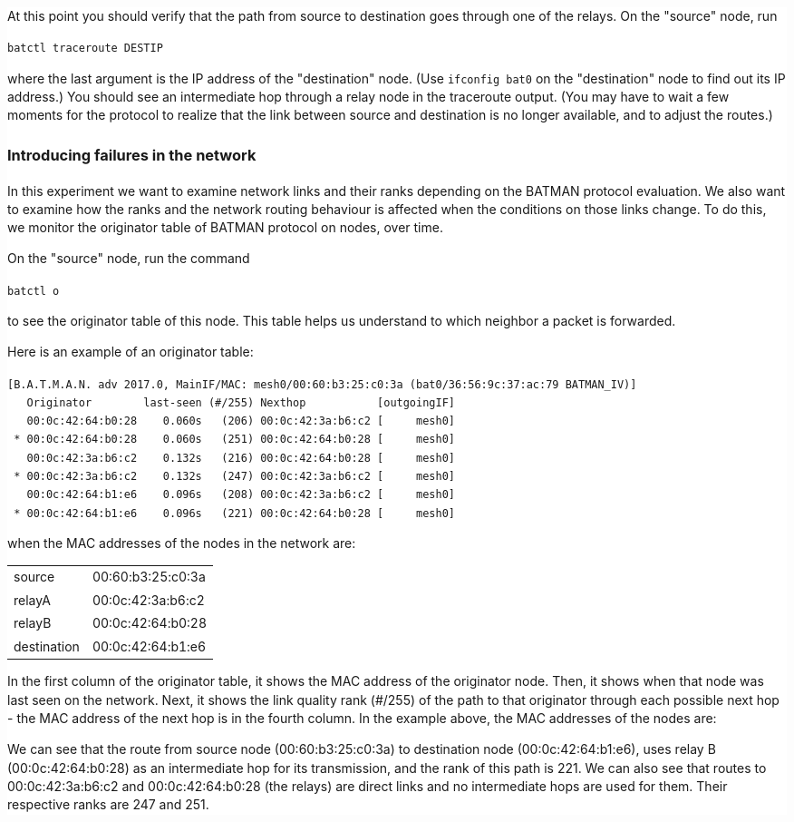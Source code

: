 At this point you should verify that the path from source to destination goes through one of the relays. On the "source" node, run

```
batctl traceroute DESTIP
```

where the last argument is the IP address of the "destination" node. (Use `ifconfig bat0` on the "destination" node to find out its IP address.) You should see an intermediate hop through a relay node in the traceroute output. (You may have to wait a few moments for the protocol to realize that the link between source and destination is no longer available, and to adjust the routes.)


### Introducing failures in the network

In this experiment we want to examine network links and their ranks depending on the BATMAN protocol evaluation. We also want to examine how the ranks and the network routing behaviour is affected when the conditions on those links change. To do this, we monitor the originator table of BATMAN protocol on nodes, over time.

On the "source" node, run the command 

```
batctl o
``` 
to see the originator table of this node. This table helps us understand to which neighbor a packet is forwarded. 

Here is an example of an originator table:

```
[B.A.T.M.A.N. adv 2017.0, MainIF/MAC: mesh0/00:60:b3:25:c0:3a (bat0/36:56:9c:37:ac:79 BATMAN_IV)]
   Originator        last-seen (#/255) Nexthop           [outgoingIF]
   00:0c:42:64:b0:28    0.060s   (206) 00:0c:42:3a:b6:c2 [     mesh0]
 * 00:0c:42:64:b0:28    0.060s   (251) 00:0c:42:64:b0:28 [     mesh0]
   00:0c:42:3a:b6:c2    0.132s   (216) 00:0c:42:64:b0:28 [     mesh0]
 * 00:0c:42:3a:b6:c2    0.132s   (247) 00:0c:42:3a:b6:c2 [     mesh0]
   00:0c:42:64:b1:e6    0.096s   (208) 00:0c:42:3a:b6:c2 [     mesh0]
 * 00:0c:42:64:b1:e6    0.096s   (221) 00:0c:42:64:b0:28 [     mesh0]
```

when the MAC addresses of the nodes in the network are:

<table>
<tr><td>source</td><td>00:60:b3:25:c0:3a</td></tr>
<tr><td>relayA</td><td>00:0c:42:3a:b6:c2</td></tr>
<tr><td>relayB</td><td> 00:0c:42:64:b0:28</td></tr>
<tr><td>destination</td><td>00:0c:42:64:b1:e6</td></tr>
</table>


In the first column of the originator table, it shows the MAC address of the originator node. Then, it shows when that node was last seen on the network. Next, it shows the link quality rank (#/255) of the path to that originator through each possible next hop - the MAC address of the next hop is in the fourth column. In the example above, the MAC addresses of the nodes are:

We can see that the route from source node (00:60:b3:25:c0:3a) to destination node (00:0c:42:64:b1:e6), uses relay B (00:0c:42:64:b0:28) as an intermediate hop for its transmission, and the rank of this path is 221. We can also see that routes to 00:0c:42:3a:b6:c2 and 00:0c:42:64:b0:28 (the relays) are direct links and no intermediate hops are used for them. Their respective ranks are 247 and 251.
